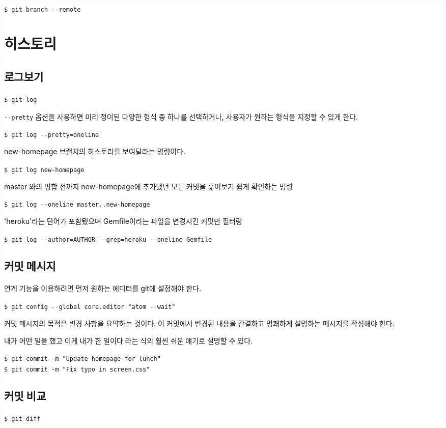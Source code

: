 ```shell
$ git branch --remote
```

# 히스토리

## 로그보기

```shell
$ git log
```

`--pretty` 옵션을 사용하면 미리 정이된 다양한 형식 중 하나를 선택하거나, 사용자가 원하는 형식을 지정할 수 있게 한다.

```shell
$ git log --pretty=oneline
```

new-homepage 브랜치의 히스토리를 보여달라는 명령이다.

```shell
$ git log new-homepage
```

master 와의 병합 전까지 new-homepage에 추가됐던 모든 커밋을 훑어보기 쉽게 확인하는 명령

```shell
$ git log --oneline master..new-homepage
```

'heroku'라는 단어가 포함됐으며 Gemfile이라는 파일을 변경시킨 커밋만 필터링

```shell
$ git log --author=AUTHOR --grep=heroku --oneline Gemfile
```

## 커밋 메시지

연계 기능을 이용하려면 먼저 원하는 에디터를 git에 설정해야 한다.

```shell
$ git config --global core.editor "atom --wait"
```

커밋 메시지의 목적은 변경 사항을 요약하는 것이다. 이 커밋에서 변경된 내용을 간결하고 명쾌하게 설명하는 메시지를 작성해야 한다.

내가 어떤 일을 했고 이게 내가 한 일이다 라는 식의 훨씬 쉬운 얘기로 설명할 수 있다. 

```shell
$ git commit -m "Update homepage for lunch"
$ git commit -m "Fix typo in screen.css"
```

## 커밋 비교

```shell
$ git diff
```
